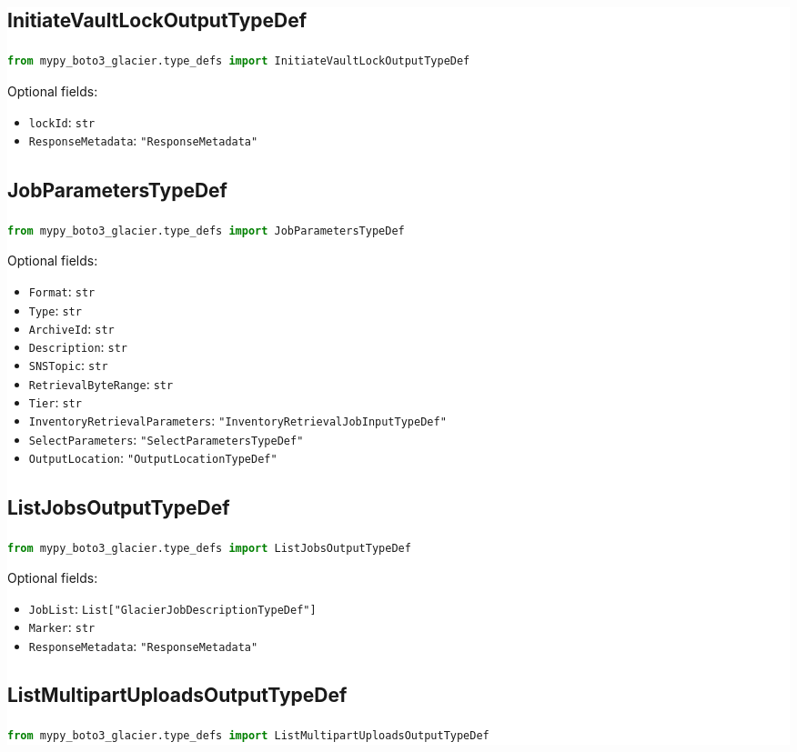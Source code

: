 
## InitiateVaultLockOutputTypeDef

```python
from mypy_boto3_glacier.type_defs import InitiateVaultLockOutputTypeDef
```




Optional fields:
- `lockId`: `str`
- `ResponseMetadata`: `"ResponseMetadata"`


## JobParametersTypeDef

```python
from mypy_boto3_glacier.type_defs import JobParametersTypeDef
```




Optional fields:
- `Format`: `str`
- `Type`: `str`
- `ArchiveId`: `str`
- `Description`: `str`
- `SNSTopic`: `str`
- `RetrievalByteRange`: `str`
- `Tier`: `str`
- `InventoryRetrievalParameters`: `"InventoryRetrievalJobInputTypeDef"`
- `SelectParameters`: `"SelectParametersTypeDef"`
- `OutputLocation`: `"OutputLocationTypeDef"`


## ListJobsOutputTypeDef

```python
from mypy_boto3_glacier.type_defs import ListJobsOutputTypeDef
```




Optional fields:
- `JobList`: `List["GlacierJobDescriptionTypeDef"]`
- `Marker`: `str`
- `ResponseMetadata`: `"ResponseMetadata"`


## ListMultipartUploadsOutputTypeDef

```python
from mypy_boto3_glacier.type_defs import ListMultipartUploadsOutputTypeDef
```


